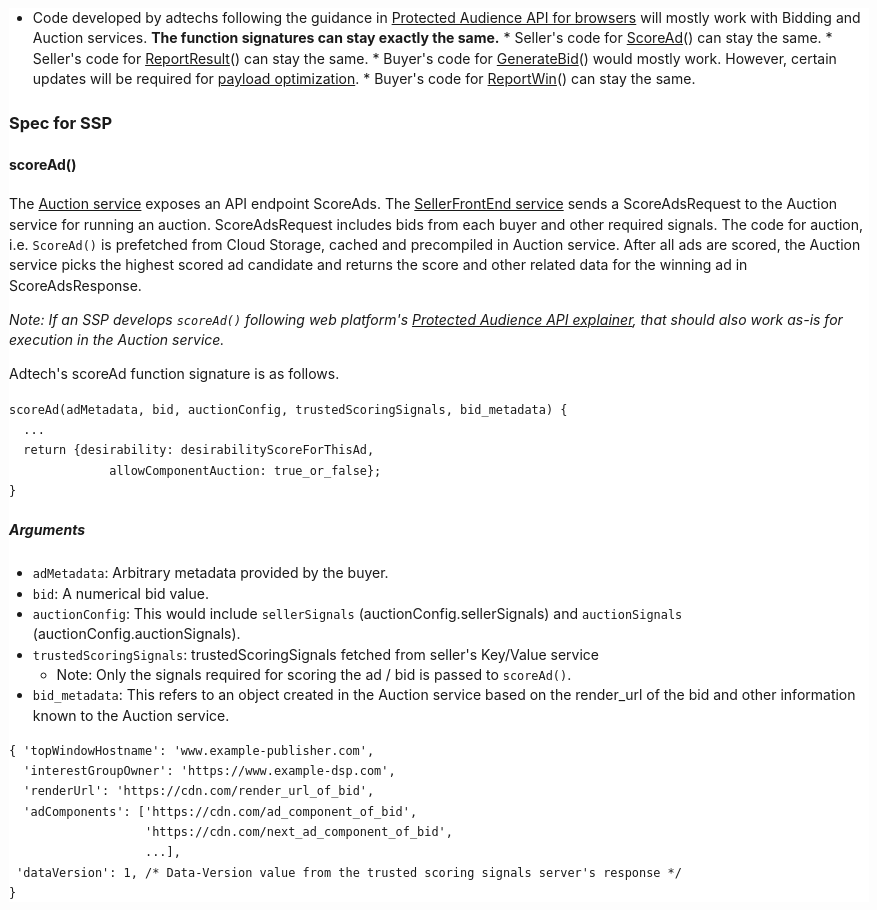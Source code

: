   *  Code developed by adtechs following the guidance in [Protected Audience API for browsers][28]
     will mostly work with Bidding and Auction services. **The function signatures
     can stay exactly the same.**
    * Seller's code for [ScoreAd][67]() can stay the same.
    * Seller's code for [ReportResult][75]() can stay the same.
    * Buyer's code for [GenerateBid][69]() would mostly work. However, certain 
      updates will be required for [payload optimization][51].
    * Buyer's code for [ReportWin][76]() can stay the same.

### Spec for SSP

#### scoreAd()

The [Auction service][23] exposes an API endpoint ScoreAds. The [SellerFrontEnd service][21] sends a
ScoreAdsRequest to the Auction service for running an auction. ScoreAdsRequest includes bids from each buyer
and other required signals. The code for auction, i.e. `ScoreAd()` is prefetched from Cloud Storage, cached
and precompiled in Auction service. After all ads are scored, the Auction service picks the highest scored ad
candidate and returns the score and other related data for the winning ad in ScoreAdsResponse.

_Note: If an SSP develops `scoreAd()` following web platform's [Protected Audience API explainer][37], 
that should also work as-is for execution in the Auction service._

Adtech's scoreAd function signature is as follows.

```
scoreAd(adMetadata, bid, auctionConfig, trustedScoringSignals, bid_metadata) {
  ...
  return {desirability: desirabilityScoreForThisAd,
              allowComponentAuction: true_or_false};
}
```

##### Arguments

* `adMetadata`: Arbitrary metadata provided by the buyer.
* `bid`: A numerical bid value.
* `auctionConfig`: This would include `sellerSignals` (auctionConfig.sellerSignals) and
  `auctionSignals` (auctionConfig.auctionSignals).
* `trustedScoringSignals`: trustedScoringSignals fetched from seller's Key/Value service
    * Note: Only the signals required for scoring the ad / bid is passed to `scoreAd()`.
* `bid_metadata`: This refers to an object created in the Auction service based on the render_url
   of the bid and other information known to the Auction service. 

```
{ 'topWindowHostname': 'www.example-publisher.com',
  'interestGroupOwner': 'https://www.example-dsp.com',
  'renderUrl': 'https://cdn.com/render_url_of_bid',
  'adComponents': ['https://cdn.com/ad_component_of_bid',
                   'https://cdn.com/next_ad_component_of_bid',
                   ...],
 'dataVersion': 1, /* Data-Version value from the trusted scoring signals server's response */
}
```


[4]: https://privacysandbox.com
[5]: https://developer.chrome.com/docs/privacy-sandbox/fledge/
[6]: https://github.com/privacysandbox/fledge-docs/blob/main/trusted_services_overview.md
[7]: https://github.com/WICG/turtledove/blob/main/FLEDGE.md
[8]: https://github.com/microsoft/PARAKEET
[9]: #protectedaudienceinput
[10]: https://github.com/privacysandbox/fledge-docs/blob/main/trusted_services_overview.md#key-management-systems
[11]: https://github.com/privacysandbox/fledge-docs/blob/main/trusted_services_overview.md#fledge-services
[12]: https://grpc.io
[13]: https://developers.google.com/protocol-buffers
[14]: https://en.wikipedia.org/wiki/Interface_description_language
[15]: https://developers.google.com/protocol-buffers/docs/proto3
[16]: https://www.terraform.io/
[17]: https://github.com/privacysandbox
[18]: https://developers.google.com/protocol-buffers/docs/proto3#json
[19]: https://github.com/privacysandbox/fledge-docs/blob/main/trusted_services_overview.md#client-to-service-communication
[20]: #seller-ad-service
[21]: #sellerfrontend-service
[22]: #buyerfrontend-service
[23]: #auction-service
[24]: https://developer.android.com/design-for-safety/privacy-sandbox/fledge
[25]: https://github.com/WICG/turtledove/blob/main/FLEDGE.md#21-initiating-an-on-device-auction
[26]: https://github.com/chatterjee-priyanka
[27]: https://developer.chrome.com/blog/bidding-and-auction-services-availability
[28]: https://github.com/WICG/turtledove/blob/main/FLEDGE.md
[29]: https://github.com/privacysandbox/fledge-docs/blob/main/trusted_services_overview.md#trusted-execution-environment
[30]: https://aws.amazon.com/ec2/nitro/nitro-enclaves/
[31]: https://cloud.google.com/blog/products/identity-security/announcing-confidential-space
[32]: https://cloud.google.com/confidential-computing
[33]: https://github.com/privacysandbox
[34]: https://github.com/WICG/turtledove/blob/main/FLEDGE.md
[35]: #sellerfrontend-service-and-api-endpoints
[36]: #buyerfrontend-service-and-api-endpoints
[37]: https://github.com/WICG/turtledove/blob/main/FLEDGE.md#23-scoring-bids
[38]: https://developer.mozilla.org/en-US/docs/Web/HTTP/Headers/Accept-Encoding
[39]: https://developer.mozilla.org/en-US/docs/Web/HTTP/Headers/Content-Encoding
[40]: https://github.com/WICG/turtledove/blob/main/FLEDGE.md#31-fetching-real-time-data-from-a-trusted-server
[41]: https://github.com/WICG/turtledove/blob/main/FLEDGE.md#32-on-device-bidding
[42]: #bidding-service
[43]: https://github.com/WICG/turtledove/blob/main/FLEDGE.md#5-event-level-reporting-for-now
[44]: https://github.com/WICG/turtledove/blob/main/FLEDGE.md#35-filtering-and-prioritizing-interest-groups
[45]: https://www.envoyproxy.io/
[46]: https://developer.mozilla.org/en-US/docs/Web/HTTP/Headers/Forwarded
[47]: https://github.com/grpc/grpc-go/blob/master/Documentation/grpc-metadata.md#constructing-metadata
[48]: https://datatracker.ietf.org/doc/rfc9180/
[49]: #adwithbid
[50]: https://datatracker.ietf.org/wg/ohttp/about/
[51]: https://github.com/privacysandbox/fledge-docs/blob/main/bidding-auction-services-payload-optimization.md
[52]: https://github.com/privacysandbox/fledge-docs/blob/main/bidding_auction_services_aws_guide.md
[53]: https://github.com/privacysandbox/fledge-docs/blob/main/bidding_auction_services_gcp_guide.md
[54]: https://github.com/WICG/turtledove/blob/main/FLEDGE_browser_bidding_and_auction_API.md
[55]: https://github.com/privacysandbox/fledge-docs/blob/main/bidding_auction_services_multi_seller_auctions.md
[56]: https://github.com/privacysandbox/fledge-docs/blob/main/bidding_auction_services_system_design.md
[57]: https://github.com/privacysandbox/fledge-docs#bidding-and-auction-services
[58]: https://github.com/privacysandbox/fledge-docs#server-productionization
[59]: https://github.com/privacysandbox/bidding-auction-servers
[60]: https://github.com/privacysandbox/fledge-docs/blob/main/debugging_protected_audience_api_services.md
[61]: https://github.com/privacysandbox/fledge-docs/blob/main/bidding_auction_services_system_design.md#adtech-code-execution-engine
[62]: https://github.com/privacysandbox/fledge-docs/blob/main/monitoring_protected_audience_api_services.md
[63]: https://github.com/privacysandbox/fledge-docs/blob/main/bidding_auction_services_system_design.md#fake-requests--chaffs-to-dsp
[64]: https://github.com/privacysandbox/fledge-docs/blob/main/bidding_auction_services_system_design.md#code-blob-fetch-and-code-version
[65]: https://github.com/privacysandbox/fledge-docs/blob/main/bidding_auction_services_gcp_guide.md#cloud-logging
[66]: #protectedaudienceinput
[67]: #scoread
[68]: #seller-byos-key-value-service
[69]: #generatebid
[70]: #buyer-byos-keyvalue-service
[71]: #sellerfrontend-service-configurations
[72]: #auction-service-configurations
[73]: #buyerfrontend-service-configurations
[74]: #bidding-service-configurations
[75]: #reportresult
[76]: #reportwin
[77]: https://github.com/privacysandbox/fledge-docs/blob/main/bidding_auction_services_system_design.md#sellers-ad-service
[78]: https://github.com/privacysandbox/fledge-docs/blob/main/bidding_auction_services_system_design.md#sellerfrontend-service
[79]: https://github.com/privacysandbox/fledge-docs/blob/main/bidding_auction_services_system_design.md#auction-service
[80]: https://github.com/privacysandbox/fledge-docs/blob/main/bidding_auction_services_system_design.md#buyerfrontend-service
[81]: https://github.com/privacysandbox/fledge-docs/blob/main/bidding_auction_services_system_design.md#bidding-service
[82]: #buyerinput
[83]: #unified-request
[84]: #auctionresult
[85]: #enroll-with-coordinators
[86]: https://github.com/privacysandbox/fledge-docs/blob/main/bidding_auction_services_system_design.md#adtech-code-execution-engine
[87]: https://en.wikipedia.org/wiki/Service_mesh
[88]: #spec-for-ssp
[89]: #spec-for-dsp
[90]: #metadata-forwarding
[91]: #filtering-in-buyers-keyvalue-service
[92]: https://github.com/privacysandbox/fledge-docs/blob/main/debugging_protected_audience_api_services.md#adtech-consented-debugging
[93]: #logging
[94]: #metadata-added-by-client
[95]: #metadata-forwarded-by-sellers-ad-service
[96]: #metadata-forwarded-by-sellerfrontend-service
[97]: #metadata-forwarded-by-buyerfrontend-service
[98]: #supported-public-cloud-platforms
[99]: https://developer.android.com/design-for-safety/privacy-sandbox/protected-audience-bidding-and-auction-integration
[100]: https://github.com/privacysandbox/bidding-auction-servers/blob/main/production/deploy/aws/terraform/environment/demo/buyer/buyer.tf
[101]: https://github.com/privacysandbox/bidding-auction-servers/blob/main/production/deploy/aws/terraform/environment/demo/seller/seller.tf
[102]: https://github.com/privacysandbox/bidding-auction-servers/blob/main/production/deploy/gcp/terraform/environment/demo/buyer/buyer.tf
[103]: https://github.com/privacysandbox/bidding-auction-servers/blob/main/production/deploy/gcp/terraform/environment/demo/seller/seller.tf
[104]: https://github.com/privacysandbox/bidding-auction-servers/blob/main/production/packaging/README.md
[105]: https://github.com/privacysandbox/bidding-auction-servers/blob/main/production/deploy/gcp/terraform/environment/demo/README.md
[106]: https://github.com/privacysandbox/bidding-auction-servers/blob/main/production/deploy/aws/terraform/environment/demo/README.md
[107]: https://cloud.google.com/iam/docs/service-account-overview
[108]: https://github.com/privacysandbox/bidding-auction-servers/blob/main/api/bidding_auction_servers.proto#L27
[109]: https://github.com/privacysandbox/bidding-auction-servers/blob/main/api/bidding_auction_servers.proto#L51
[110]: https://github.com/privacysandbox/bidding-auction-servers/blob/main/api/bidding_auction_servers.proto#L118
[111]: https://github.com/privacysandbox/bidding-auction-servers/blob/main/api/bidding_auction_servers.proto#L136
[112]: https://github.com/privacysandbox/bidding-auction-servers/blob/main/api/bidding_auction_servers.proto#L143
[113]: https://github.com/privacysandbox/bidding-auction-servers/blob/main/api/bidding_auction_servers.proto#L210
[114]: https://github.com/privacysandbox/bidding-auction-servers/blob/main/api/bidding_auction_servers.proto#L369
[115]: https://github.com/privacysandbox/bidding-auction-servers/blob/main/api/bidding_auction_servers.proto#L380
[116]: https://github.com/privacysandbox/bidding-auction-servers/blob/main/api/bidding_auction_servers.proto#L459
[117]: https://github.com/privacysandbox/bidding-auction-servers/blob/main/api/bidding_auction_servers.proto#L503
[118]: https://github.com/privacysandbox/bidding-auction-servers/blob/main/api/bidding_auction_servers.proto#L638
[119]: https://github.com/privacysandbox/bidding-auction-servers/blob/main/api/bidding_auction_servers.proto#L867
[120]: https://github.com/privacysandbox/bidding-auction-servers/blob/main/api/bidding_auction_servers.proto#L892
[121]: https://github.com/privacysandbox/bidding-auction-servers/blob/main/api/bidding_auction_servers.proto
[122]: https://cbor.io/
[123]: https://github.com/privacysandbox/bidding-auction-servers/blob/main/services/seller_frontend_service/schemas/auction_request.json
[124]: https://github.com/privacysandbox/bidding-auction-servers/blob/main/services/seller_frontend_service/schemas/interest_group.json
[125]: https://github.com/privacysandbox/bidding-auction-servers/blob/main/services/seller_frontend_service/schemas/auction_response.json
[126]: #web-platform-schemas
[127]: #timeline-and-roadmap
[128]: #onboarding-and-alpha-testing-guide
[129]: #specifications-for-adtechs
[130]: #high-level-design
[131]: #service-apis
[132]: #data-format
[133]: https://github.com/privacysandbox/fledge-docs/blob/main/bidding_auction_services_multi_seller_auctions.md#device-orchestrated-component-auctions
[134]: https://github.com/privacysandbox/fledge-docs/blob/main/bidding_auction_services_multi_seller_auctions.md#server-orchestrated-component-auction
[135]: https://github.com/privacysandbox/fledge-docs/blob/main/bidding_auction_event_level_reporting.md
[136]: https://github.com/privacysandbox/bidding-auction-servers/tree/main/tools/secure_invoke
[137]: https://github.com/privacysandbox/bidding-auction-servers/blob/main/tools/secure_invoke/README.md
[138]: https://github.com/privacysandbox/protected-auction-services-docs/blob/main/public_cloud_tees.md
